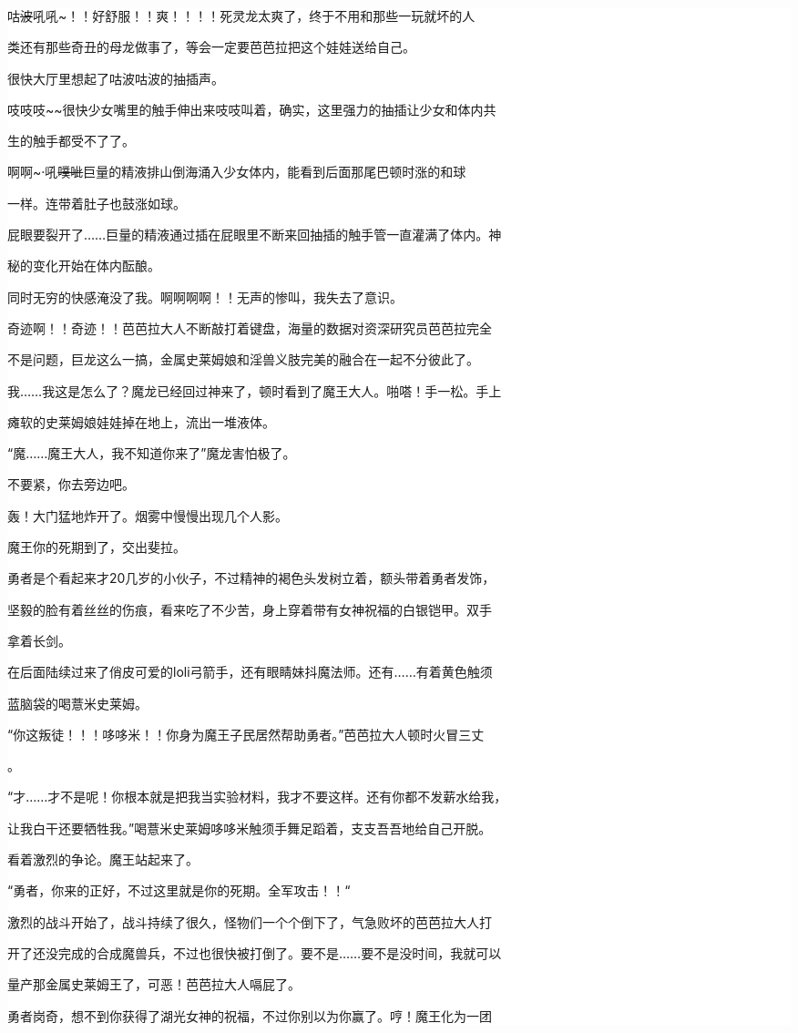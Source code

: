 咕~~波~~吼吼~！！好舒服！！爽！！！！死灵龙太爽了，终于不用和那些一玩就坏的人

类还有那些奇丑的母龙做事了，等会一定要芭芭拉把这个娃娃送给自己。

很快大厅里想起了咕波咕波的抽插声。

吱吱吱~~很快少女嘴里的触手伸出来吱吱叫着，确实，这里强力的抽插让少女和体内共

生的触手都受不了了。

啊啊~·吼~~噗呲~~巨量的精液排山倒海涌入少女体内，能看到后面那尾巴顿时涨的和球

一样。连带着肚子也鼓涨如球。

屁眼要裂开了……巨量的精液通过插在屁眼里不断来回抽插的触手管一直灌满了体内。神

秘的变化开始在体内酝酿。

同时无穷的快感淹没了我。啊啊啊啊！！无声的惨叫，我失去了意识。

奇迹啊！！奇迹！！芭芭拉大人不断敲打着键盘，海量的数据对资深研究员芭芭拉完全

不是问题，巨龙这么一搞，金属史莱姆娘和淫兽义肢完美的融合在一起不分彼此了。

我……我这是怎么了？魔龙已经回过神来了，顿时看到了魔王大人。啪嗒！手一松。手上

瘫软的史莱姆娘娃娃掉在地上，流出一堆液体。

“魔……魔王大人，我不知道你来了”魔龙害怕极了。

不要紧，你去旁边吧。

轰！大门猛地炸开了。烟雾中慢慢出现几个人影。

魔王你的死期到了，交出斐拉。

勇者是个看起来才20几岁的小伙子，不过精神的褐色头发树立着，额头带着勇者发饰，

坚毅的脸有着丝丝的伤痕，看来吃了不少苦，身上穿着带有女神祝福的白银铠甲。双手

拿着长剑。

在后面陆续过来了俏皮可爱的loli弓箭手，还有眼睛妹抖魔法师。还有……有着黄色触须

蓝脑袋的喝薏米史莱姆。

“你这叛徒！！！哆哆米！！你身为魔王子民居然帮助勇者。”芭芭拉大人顿时火冒三丈

。

“才……才不是呢！你根本就是把我当实验材料，我才不要这样。还有你都不发薪水给我，

让我白干还要牺牲我。”喝薏米史莱姆哆哆米触须手舞足蹈着，支支吾吾地给自己开脱。

看着激烈的争论。魔王站起来了。

“勇者，你来的正好，不过这里就是你的死期。全军攻击！！“

激烈的战斗开始了，战斗持续了很久，怪物们一个个倒下了，气急败坏的芭芭拉大人打

开了还没完成的合成魔兽兵，不过也很快被打倒了。要不是……要不是没时间，我就可以

量产那金属史莱姆王了，可恶！芭芭拉大人嗝屁了。

勇者岗奇，想不到你获得了湖光女神的祝福，不过你别以为你赢了。哼！魔王化为一团

